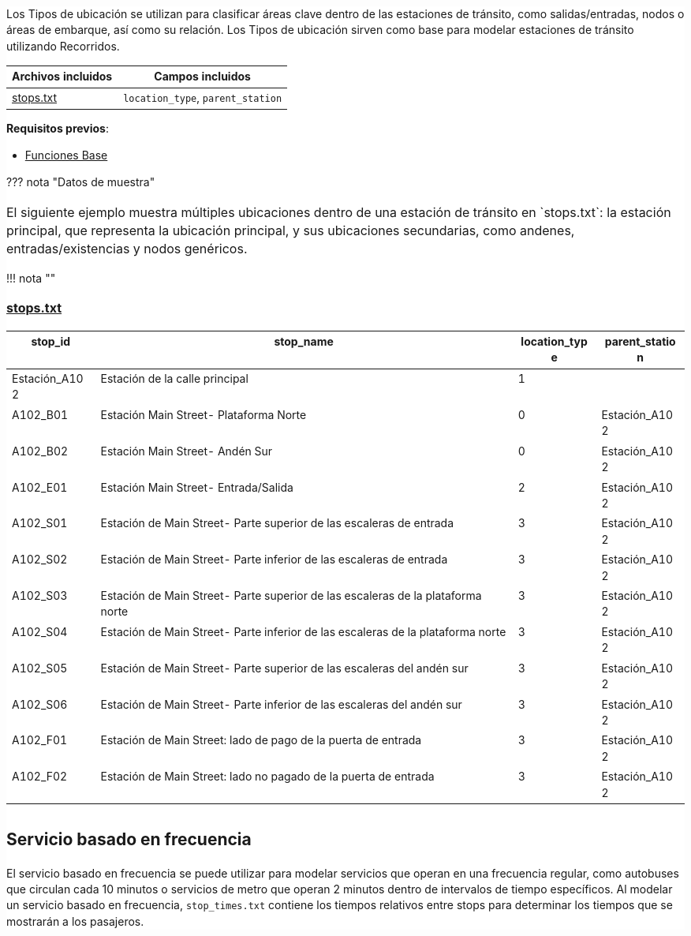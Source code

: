  Los Tipos de ubicación se utilizan para clasificar áreas clave dentro de las estaciones de tránsito, como salidas/entradas, nodos o áreas de embarque, así como su relación. Los Tipos de ubicación sirven como base para modelar estaciones de tránsito utilizando Recorridos. 

 | Archivos incluidos | Campos incluidos | 
 |----------------------------------|-------------------| 
 |[stops.txt](../../../documentation/schedule/reference/#stopstxt)|`location_type`, `parent_station` | 
 
 
 **Requisitos previos**: 
 
 - [Funciones Base](../base) 
 
 ??? nota "Datos de muestra" 
 
<p style="font-size:16px"> 
 El siguiente ejemplo muestra múltiples ubicaciones dentro de una estación de tránsito en `stops.txt`: la estación principal, que representa la ubicación principal, y sus ubicaciones secundarias, como andenes, entradas/existencias y nodos genéricos. 
</p> 
 !!! nota "" 
<p style="font-size:16px"> 
 <a href="../../../documentation/schedule/reference/#stopstxt"><b>stops.txt</b></a><br> 
</p> 

 | stop_id | stop_name | location_type | parent_station | 
 |--------------|-------------------------------------------------------|---------------|----------------| 
 | Estación_A102 | Estación de la calle principal | 1 | | 
 | A102_B01 | Estación Main Street- Plataforma Norte | 0 | Estación_A102 | 
 | A102_B02 | Estación Main Street- Andén Sur | 0 | Estación_A102 | 
 | A102_E01 | Estación Main Street- Entrada/Salida | 2 | Estación_A102 | 
 | A102_S01 | Estación de Main Street- Parte superior de las escaleras de entrada | 3 | Estación_A102 | 
 | A102_S02 | Estación de Main Street- Parte inferior de las escaleras de entrada | 3 | Estación_A102 | 
 | A102_S03 | Estación de Main Street- Parte superior de las escaleras de la plataforma norte | 3 | Estación_A102 | 
 | A102_S04 | Estación de Main Street- Parte inferior de las escaleras de la plataforma norte | 3 | Estación_A102 | 
 | A102_S05 | Estación de Main Street- Parte superior de las escaleras del andén sur | 3 | Estación_A102 | 
 | A102_S06 | Estación de Main Street- Parte inferior de las escaleras del andén sur | 3 | Estación_A102 | 
 | A102_F01 | Estación de Main Street: lado de pago de la puerta de entrada | 3 | Estación_A102 | 
 | A102_F02 | Estación de Main Street: lado no pagado de la puerta de entrada | 3 | Estación_A102 | 
 
## Servicio basado en frecuencia 
 
 El servicio basado en frecuencia se puede utilizar para modelar servicios que operan en una frecuencia regular, como autobuses que circulan cada 10 minutos o servicios de metro que operan 2 minutos dentro de intervalos de tiempo específicos. 
 Al modelar un servicio basado en frecuencia, `stop_times.txt` contiene los tiempos relativos entre stops para determinar los tiempos que se mostrarán a los pasajeros. 
